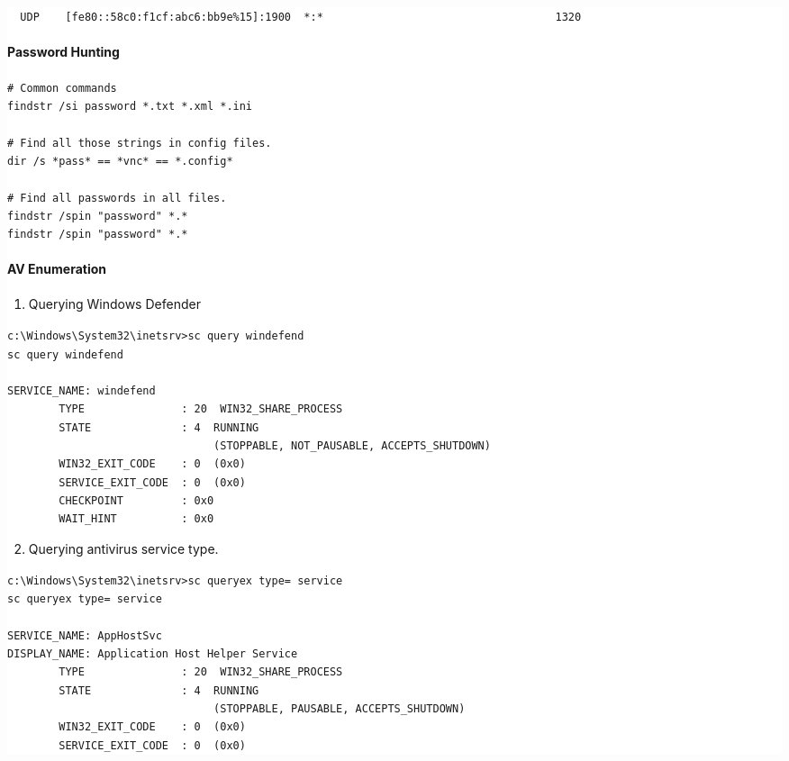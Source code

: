```
  UDP    [fe80::58c0:f1cf:abc6:bb9e%15]:1900  *:*                                    1320
```


#### Password Hunting
```
# Common commands
findstr /si password *.txt *.xml *.ini

# Find all those strings in config files. 
dir /s *pass* == *vnc* == *.config*

# Find all passwords in all files. 
findstr /spin "password" *.*
findstr /spin "password" *.*

```

#### AV Enumeration 

1. Querying Windows Defender
```
c:\Windows\System32\inetsrv>sc query windefend                                                                                                 
sc query windefend                                                                                                                             
                                                                                                                                               
SERVICE_NAME: windefend                                                                                                                        
        TYPE               : 20  WIN32_SHARE_PROCESS                                                                                           
        STATE              : 4  RUNNING                                                                                                        
                                (STOPPABLE, NOT_PAUSABLE, ACCEPTS_SHUTDOWN)                                                                    
        WIN32_EXIT_CODE    : 0  (0x0)                                                                                                          
        SERVICE_EXIT_CODE  : 0  (0x0)                                                                                                          
        CHECKPOINT         : 0x0                                                                                                               
        WAIT_HINT          : 0x0  
```


2. Querying antivirus service type. 
```
c:\Windows\System32\inetsrv>sc queryex type= service                                                                                           
sc queryex type= service                                                                                                                       
                                                                                                                                               
SERVICE_NAME: AppHostSvc                                                                                                                       
DISPLAY_NAME: Application Host Helper Service                                                                                                  
        TYPE               : 20  WIN32_SHARE_PROCESS                                                                                           
        STATE              : 4  RUNNING                                                                                                        
                                (STOPPABLE, PAUSABLE, ACCEPTS_SHUTDOWN)                                                                        
        WIN32_EXIT_CODE    : 0  (0x0)                                                                                                          
        SERVICE_EXIT_CODE  : 0  (0x0)                                                                                                          
```